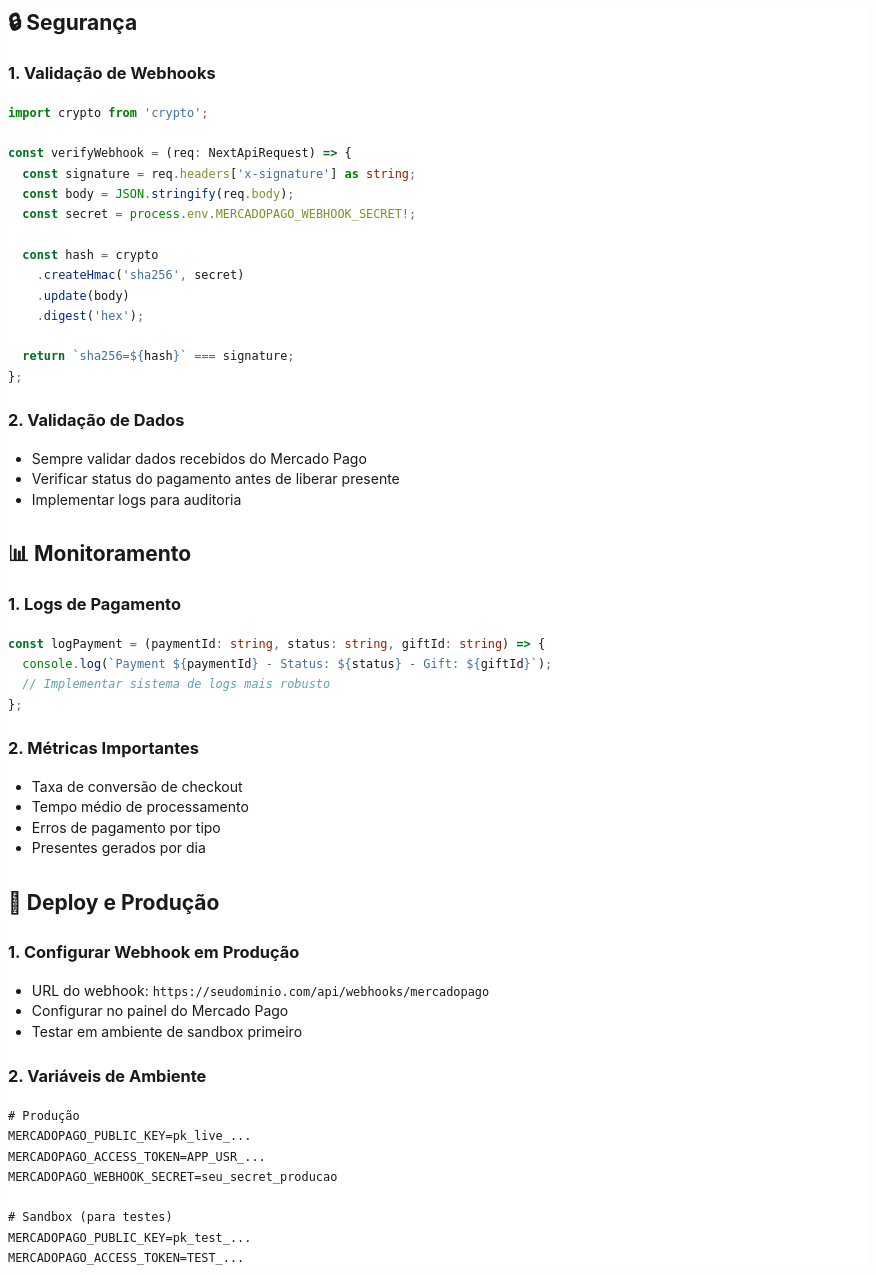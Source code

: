 ## 🔒 Segurança

### 1. **Validação de Webhooks**
```typescript
import crypto from 'crypto';

const verifyWebhook = (req: NextApiRequest) => {
  const signature = req.headers['x-signature'] as string;
  const body = JSON.stringify(req.body);
  const secret = process.env.MERCADOPAGO_WEBHOOK_SECRET!;
  
  const hash = crypto
    .createHmac('sha256', secret)
    .update(body)
    .digest('hex');
    
  return `sha256=${hash}` === signature;
};
```

### 2. **Validação de Dados**
- Sempre validar dados recebidos do Mercado Pago
- Verificar status do pagamento antes de liberar presente
- Implementar logs para auditoria

## 📊 Monitoramento

### 1. **Logs de Pagamento**
```typescript
const logPayment = (paymentId: string, status: string, giftId: string) => {
  console.log(`Payment ${paymentId} - Status: ${status} - Gift: ${giftId}`);
  // Implementar sistema de logs mais robusto
};
```

### 2. **Métricas Importantes**
- Taxa de conversão de checkout
- Tempo médio de processamento
- Erros de pagamento por tipo
- Presentes gerados por dia

## 🚀 Deploy e Produção

### 1. **Configurar Webhook em Produção**
- URL do webhook: `https://seudominio.com/api/webhooks/mercadopago`
- Configurar no painel do Mercado Pago
- Testar em ambiente de sandbox primeiro

### 2. **Variáveis de Ambiente**
```env
# Produção
MERCADOPAGO_PUBLIC_KEY=pk_live_...
MERCADOPAGO_ACCESS_TOKEN=APP_USR_...
MERCADOPAGO_WEBHOOK_SECRET=seu_secret_producao

# Sandbox (para testes)
MERCADOPAGO_PUBLIC_KEY=pk_test_...
MERCADOPAGO_ACCESS_TOKEN=TEST_...
```
